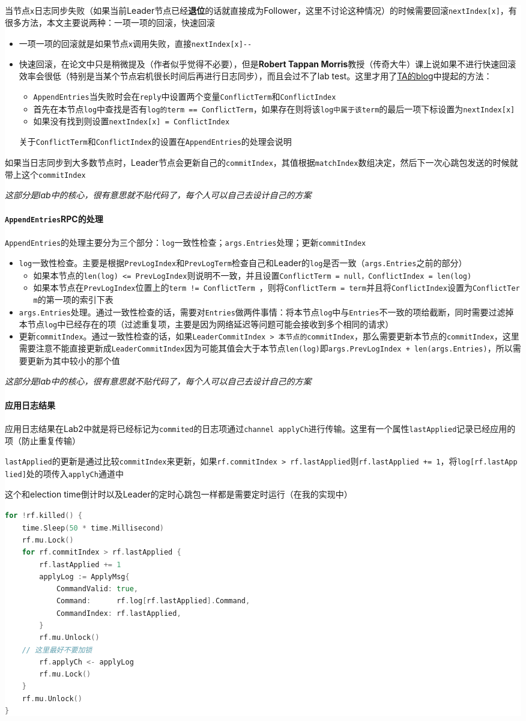 当节点`x`日志同步失败（如果当前Leader节点已经**退位**的话就直接成为Follower，这里不讨论这种情况）的时候需要回滚`nextIndex[x]`，有很多方法，本文主要说两种：一项一项的回滚，快速回滚

* 一项一项的回滚就是如果节点`x`调用失败，直接`nextIndex[x]--`

* 快速回滚，在论文中只是稍微提及（作者似乎觉得不必要），但是**Robert Tappan Morris**教授（传奇大牛）课上说如果不进行快速回滚效率会很低（特别是当某个节点宕机很长时间后再进行日志同步），而且会过不了lab test。这里才用了[TA的blog](https://thesquareplanet.com/blog/students-guide-to-raft/)中提起的方法：

  * `AppendEntries`当失败时会在`reply`中设置两个变量`ConflictTerm`和`ConflictIndex`
  * 首先在本节点`log`中查找是否有`log的term == ConflictTerm`，如果存在则将该`log中属于该term`的最后一项下标设置为`nextIndex[x]`
  * 如果没有找到则设置`nextIndex[x] = ConflictIndex`

  关于`ConflictTerm`和`ConflictIndex`的设置在`AppendEntries`的处理会说明

如果当日志同步到大多数节点时，Leader节点会更新自己的`commitIndex`，其值根据`matchIndex`数组决定，然后下一次心跳包发送的时候就带上这个`commitIndex`

*这部分是lab中的核心，很有意思就不贴代码了，每个人可以自己去设计自己的方案*

#### `AppendEntries`RPC的处理

`AppendEntries`的处理主要分为三个部分：`log`一致性检查；`args.Entries`处理；更新`commitIndex`

* `log`一致性检查。主要是根据`PrevLogIndex`和`PrevLogTerm`检查自己和Leader的`log`是否一致（`args.Entries`之前的部分）
  * 如果本节点的`len(log) <= PrevLogIndex`则说明不一致，并且设置`ConflictTerm = null，ConflictIndex = len(log)`
  * 如果本节点在`PrevLogIndex`位置上的`term != ConflictTerm `，则将`ConflictTerm = term`并且将`ConflictIndex`设置为`ConflictTerm`的第一项的索引下表
* `args.Entries`处理。通过一致性检查的话，需要对`Entries`做两件事情：将本节点`log`中与`Entries`不一致的项给截断，同时需要过滤掉本节点`log`中已经存在的项（过滤重复项，主要是因为网络延迟等问题可能会接收到多个相同的请求）
* 更新`commitIndex`。通过一致性检查的话，如果`LeaderCommitIndex > 本节点的commitIndex`，那么需要更新本节点的`commitIndex`，这里需要注意不能直接更新成`LeaderCommitIndex`因为可能其值会大于本节点`len(log)`即`args.PrevLogIndex + len(args.Entries)`，所以需要更新为其中较小的那个值

*这部分是lab中的核心，很有意思就不贴代码了，每个人可以自己去设计自己的方案*

#### 应用日志结果

应用日志结果在Lab2中就是将已经标记为`commited`的日志项通过`channel applyCh`进行传输。这里有一个属性`lastApplied`记录已经应用的项（防止重复传输）

`lastApplied`的更新是通过比较`commitIndex`来更新，如果`rf.commitIndex > rf.lastApplied`则`rf.lastApplied += 1`，将`log[rf.lastApplied]`处的项传入`applyCh`通道中

这个和election time倒计时以及Leader的定时心跳包一样都是需要定时运行（在我的实现中）

```go
for !rf.killed() {
	time.Sleep(50 * time.Millisecond)
	rf.mu.Lock()
	for rf.commitIndex > rf.lastApplied {
		rf.lastApplied += 1
		applyLog := ApplyMsg{
			CommandValid: true,
			Command:      rf.log[rf.lastApplied].Command,
			CommandIndex: rf.lastApplied,
		}
		rf.mu.Unlock()
	// 这里最好不要加锁
		rf.applyCh <- applyLog
		rf.mu.Lock()
	}
	rf.mu.Unlock()
}
```
